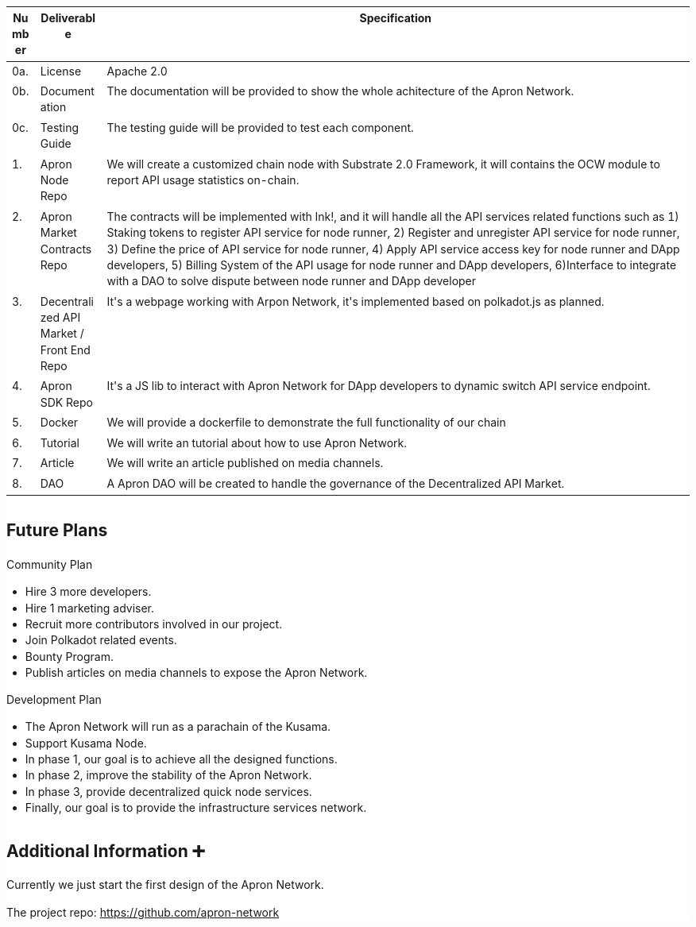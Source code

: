 | Number | Deliverable | Specification |
| ------------- | ------------- | ------------- |
| 0a. | License | Apache 2.0 |
| 0b. | Documentation | The documentation will be provided to show the whole achitecture of the Apron Network. |
| 0c. | Testing Guide | The testing guide will be provided to test each component. |
| 1. | Apron Node Repo | We will create a customized chain node with Substrate 2.0 Framework, it will contains the OCW module to report API usage statistics on-chain. |
| 2. | Apron Market Contracts Repo | The contracts will be implemented with Ink!, and it will handle all the API services related functions such as 1) Staking tokens to register API service for node runner, 2) Register and unregister API service for node runner, 3) Define the price of API service for node runner, 4) Apply API service access key for node runner and DApp developers, 5) Billing System of the API usage for node runner and DApp developers, 6)Interface to integrate with a DAO to solve dispute between node runner and DApp developer|
| 3. | Decentralized API Market / Front End Repo | It's a webpage working with Arpon Network, it's implemented based on polkadot.js as planned. |
| 4. | Apron SDK Repo                            | It's a JS lib to interact with Apron Network for DApp developers to dynamic switch API service endpoint. |
| 5. | Docker | We will provide a dockerfile to demonstrate the full functionality of our chain |
| 6. | Tutorial | We will write an tutorial about how to use Apron Network. |
| 7. | Article | We will write an article published on media channels. |
| 8. | DAO | A Apron DAO will be created to handle the governance of the Decentralized API Market. |



## Future Plans

Community Plan

* Hire 3 more developers.  
* Hire 1 marketing adviser.  
* Recruit more contributors involved in our project.  
* Join Polkadot related events.  
* Bounty Program.  
* Publish articles on media channels to expose the Apron Network.  



Development Plan

* The Apron Network will run as a parachain of the Kusama.  
* Support Kusama Node.  
* In phase 1, our goal is to achieve all the designed functions.  
* In phase 2, improve the stability of the Apron Network.
* In phase 3, provide decentralized quick node services.
* Finally, our goal is to provide the infrastructure services network.



## Additional Information :heavy_plus_sign: 

Currently we just start the first design of the Apron Network.

The project repo: https://github.com/apron-network
